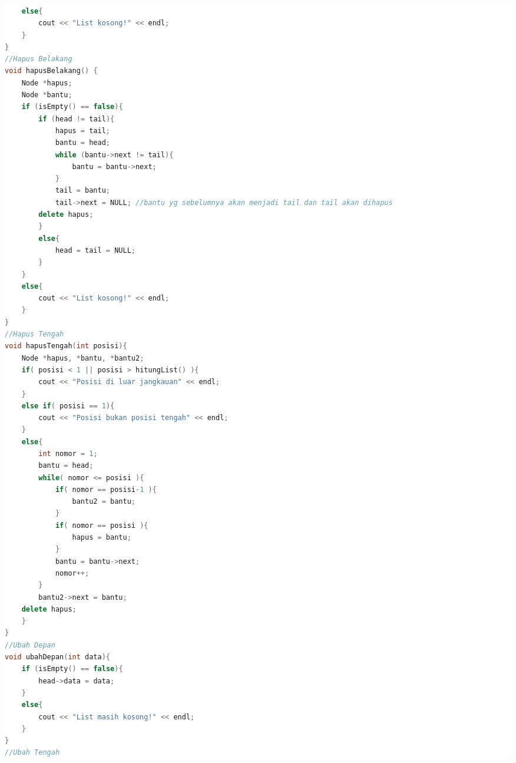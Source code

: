 ```C++
    else{
        cout << "List kosong!" << endl;
    }
}
//Hapus Belakang
void hapusBelakang() {
    Node *hapus;
    Node *bantu;
    if (isEmpty() == false){
        if (head != tail){
            hapus = tail;
            bantu = head;
            while (bantu->next != tail){
                bantu = bantu->next;
            }
            tail = bantu;
            tail->next = NULL; //bantu yg sebelumnya akan menjadi tail dan tail akan dihapus
        delete hapus;
        }
        else{
            head = tail = NULL;
        }
    }
    else{
        cout << "List kosong!" << endl;
    }
}
//Hapus Tengah
void hapusTengah(int posisi){
    Node *hapus, *bantu, *bantu2;
    if( posisi < 1 || posisi > hitungList() ){
        cout << "Posisi di luar jangkauan" << endl;
    }
    else if( posisi == 1){
        cout << "Posisi bukan posisi tengah" << endl;
    }
    else{
        int nomor = 1;
        bantu = head;
        while( nomor <= posisi ){
            if( nomor == posisi-1 ){
                bantu2 = bantu;
            }
            if( nomor == posisi ){
                hapus = bantu;
            }
            bantu = bantu->next;
            nomor++;
        }
        bantu2->next = bantu;
    delete hapus;
    }
}
//Ubah Depan
void ubahDepan(int data){
    if (isEmpty() == false){
        head->data = data;
    }
    else{
        cout << "List masih kosong!" << endl;
    }
}
//Ubah Tengah
```